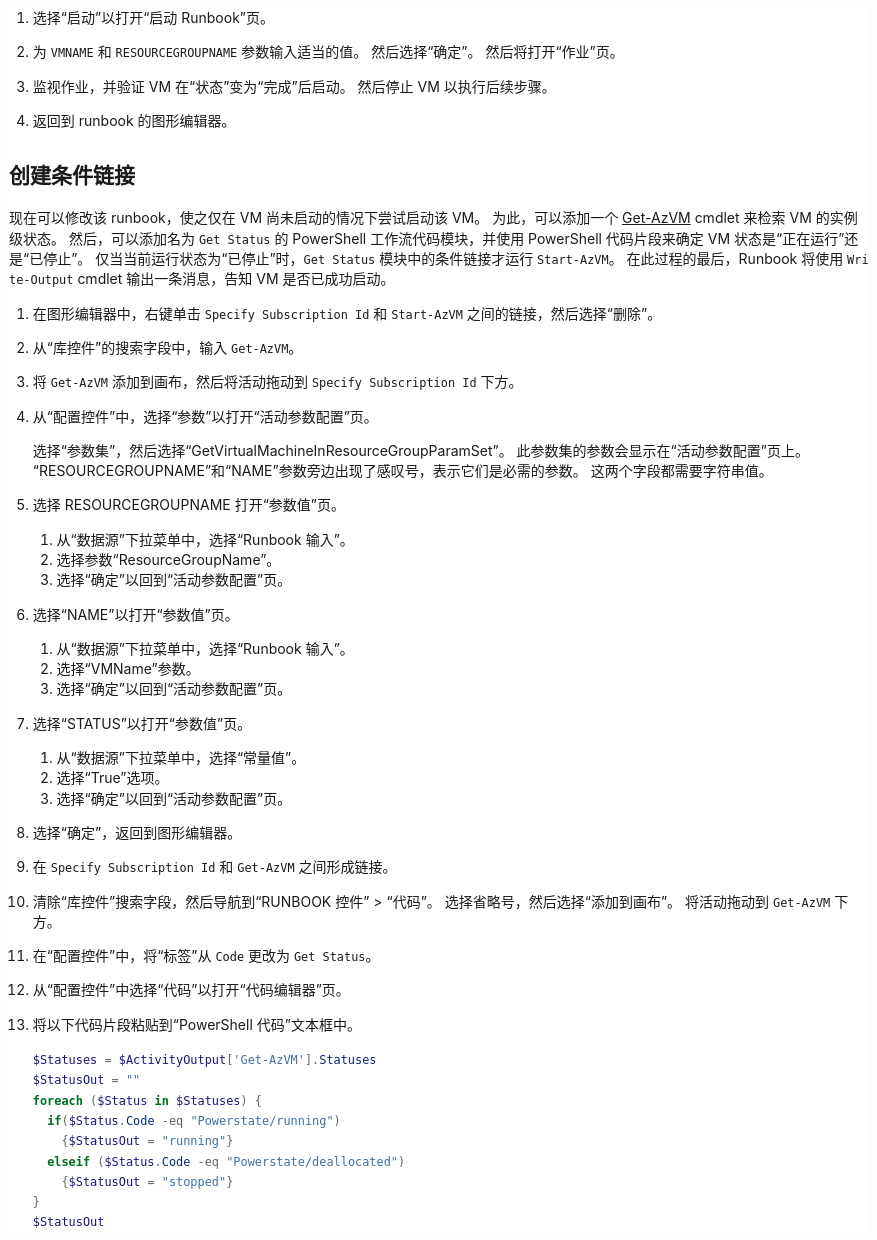 1. 选择“启动”以打开“启动 Runbook”页。 

1. 为 `VMNAME` 和 `RESOURCEGROUPNAME` 参数输入适当的值。 然后选择“确定”。  然后将打开“作业”页。

1. 监视作业，并验证 VM 在“状态”变为“完成”后启动。  然后停止 VM 以执行后续步骤。

1. 返回到 runbook 的图形编辑器。

## <a name="create-a-conditional-link"></a>创建条件链接

现在可以修改该 runbook，使之仅在 VM 尚未启动的情况下尝试启动该 VM。 为此，可以添加一个 [Get-AzVM](/powershell/module/Az.Compute/Get-AzVM) cmdlet 来检索 VM 的实例级状态。 然后，可以添加名为 `Get Status` 的 PowerShell 工作流代码模块，并使用 PowerShell 代码片段来确定 VM 状态是“正在运行”还是“已停止”。 仅当当前运行状态为“已停止”时，`Get Status` 模块中的条件链接才运行 `Start-AzVM`。 在此过程的最后，Runbook 将使用 `Write-Output` cmdlet 输出一条消息，告知 VM 是否已成功启动。

1. 在图形编辑器中，右键单击 `Specify Subscription Id` 和 `Start-AzVM` 之间的链接，然后选择“删除”。

1. 从“库控件”的搜索字段中，输入 `Get-AzVM`。

1. 将 `Get-AzVM` 添加到画布，然后将活动拖动到 `Specify Subscription Id` 下方。

1. 从“配置控件”中，选择“参数”以打开“活动参数配置”页。  

   选择“参数集”，然后选择“GetVirtualMachineInResourceGroupParamSet”。  此参数集的参数会显示在“活动参数配置”页上。 “RESOURCEGROUPNAME”和“NAME”参数旁边出现了感叹号，表示它们是必需的参数。  这两个字段都需要字符串值。

1. 选择 RESOURCEGROUPNAME 打开“参数值”页。 
    1. 从“数据源”下拉菜单中，选择“Runbook 输入”。 
    1. 选择参数“ResourceGroupName”。
    1. 选择“确定”以回到“活动参数配置”页。 

1. 选择“NAME”以打开“参数值”页。 
    1. 从“数据源”下拉菜单中，选择“Runbook 输入”。 
    1. 选择“VMName”参数。
    1. 选择“确定”以回到“活动参数配置”页。 

1. 选择“STATUS”以打开“参数值”页。 
    1. 从“数据源”下拉菜单中，选择“常量值”。 
    1. 选择“True”选项。
    1. 选择“确定”以回到“活动参数配置”页。 

1. 选择“确定”，返回到图形编辑器。

1. 在 `Specify Subscription Id` 和 `Get-AzVM` 之间形成链接。

1. 清除“库控件”搜索字段，然后导航到“RUNBOOK 控件” > “代码”。   选择省略号，然后选择“添加到画布”。 将活动拖动到 `Get-AzVM` 下方。

1. 在“配置控件”中，将“标签”从 `Code` 更改为 `Get Status`。 

1. 从“配置控件”中选择“代码”以打开“代码编辑器”页。  

1. 将以下代码片段粘贴到“PowerShell 代码”文本框中。

    ```powershell
    $Statuses = $ActivityOutput['Get-AzVM'].Statuses
    $StatusOut = ""
    foreach ($Status in $Statuses) {
      if($Status.Code -eq "Powerstate/running")
        {$StatusOut = "running"}
      elseif ($Status.Code -eq "Powerstate/deallocated")
        {$StatusOut = "stopped"}
    }
    $StatusOut
    ```
